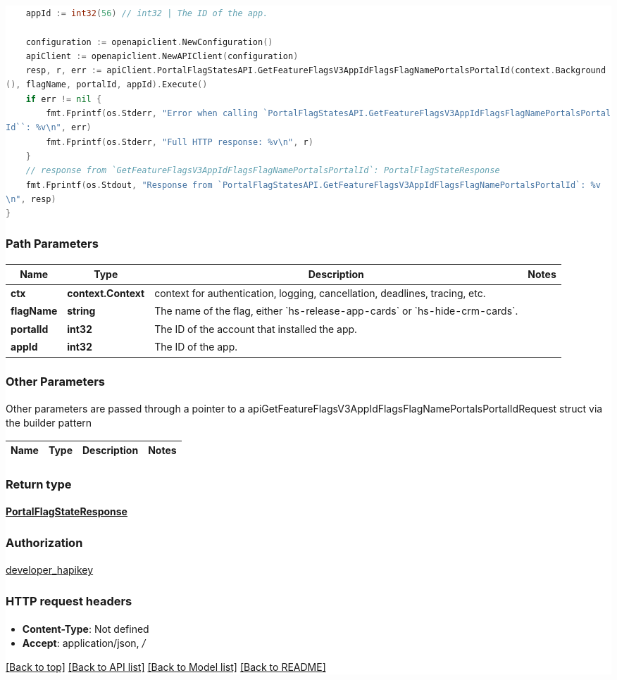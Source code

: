 ```go
	appId := int32(56) // int32 | The ID of the app.

	configuration := openapiclient.NewConfiguration()
	apiClient := openapiclient.NewAPIClient(configuration)
	resp, r, err := apiClient.PortalFlagStatesAPI.GetFeatureFlagsV3AppIdFlagsFlagNamePortalsPortalId(context.Background(), flagName, portalId, appId).Execute()
	if err != nil {
		fmt.Fprintf(os.Stderr, "Error when calling `PortalFlagStatesAPI.GetFeatureFlagsV3AppIdFlagsFlagNamePortalsPortalId``: %v\n", err)
		fmt.Fprintf(os.Stderr, "Full HTTP response: %v\n", r)
	}
	// response from `GetFeatureFlagsV3AppIdFlagsFlagNamePortalsPortalId`: PortalFlagStateResponse
	fmt.Fprintf(os.Stdout, "Response from `PortalFlagStatesAPI.GetFeatureFlagsV3AppIdFlagsFlagNamePortalsPortalId`: %v\n", resp)
}
```

### Path Parameters


Name | Type | Description  | Notes
------------- | ------------- | ------------- | -------------
**ctx** | **context.Context** | context for authentication, logging, cancellation, deadlines, tracing, etc.
**flagName** | **string** | The name of the flag, either &#x60;hs-release-app-cards&#x60; or &#x60;hs-hide-crm-cards&#x60;. | 
**portalId** | **int32** | The ID of the account that installed the app. | 
**appId** | **int32** | The ID of the app. | 

### Other Parameters

Other parameters are passed through a pointer to a apiGetFeatureFlagsV3AppIdFlagsFlagNamePortalsPortalIdRequest struct via the builder pattern


Name | Type | Description  | Notes
------------- | ------------- | ------------- | -------------




### Return type

[**PortalFlagStateResponse**](PortalFlagStateResponse.md)

### Authorization

[developer_hapikey](../README.md#developer_hapikey)

### HTTP request headers

- **Content-Type**: Not defined
- **Accept**: application/json, */*

[[Back to top]](#) [[Back to API list]](../README.md#documentation-for-api-endpoints)
[[Back to Model list]](../README.md#documentation-for-models)
[[Back to README]](../README.md)
